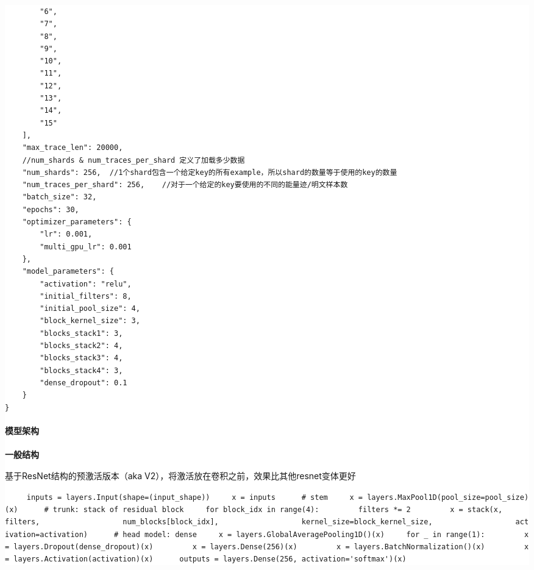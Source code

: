 ```
        "6",
        "7",
        "8",
        "9",
        "10",
        "11",
        "12",
        "13",
        "14",
        "15"
    ],
    "max_trace_len": 20000,
  	//num_shards & num_traces_per_shard 定义了加载多少数据
    "num_shards": 256,	//1个shard包含一个给定key的所有example，所以shard的数量等于使用的key的数量
    "num_traces_per_shard": 256,	//对于一个给定的key要使用的不同的能量迹/明文样本数
    "batch_size": 32,
    "epochs": 30,
    "optimizer_parameters": {
        "lr": 0.001,
        "multi_gpu_lr": 0.001
    },
    "model_parameters": {
        "activation": "relu",
        "initial_filters": 8,
        "initial_pool_size": 4,
        "block_kernel_size": 3,
        "blocks_stack1": 3,
        "blocks_stack2": 4,
        "blocks_stack3": 4,
        "blocks_stack4": 3,
        "dense_dropout": 0.1
    }
}
```



#### **模型架构**

**一般结构**

基于ResNet结构的预激活版本（aka V2），将激活放在卷积之前，效果比其他resnet变体更好

```
     inputs = layers.Input(shape=(input_shape))     x = inputs ​     # stem     x = layers.MaxPool1D(pool_size=pool_size)(x) ​     # trunk: stack of residual block     for block_idx in range(4):         filters *= 2         x = stack(x,                   filters,                   num_blocks[block_idx],                   kernel_size=block_kernel_size,                   activation=activation) ​     # head model: dense     x = layers.GlobalAveragePooling1D()(x)     for _ in range(1):         x = layers.Dropout(dense_dropout)(x)         x = layers.Dense(256)(x)         x = layers.BatchNormalization()(x)         x = layers.Activation(activation)(x) ​     outputs = layers.Dense(256, activation='softmax')(x)
```
